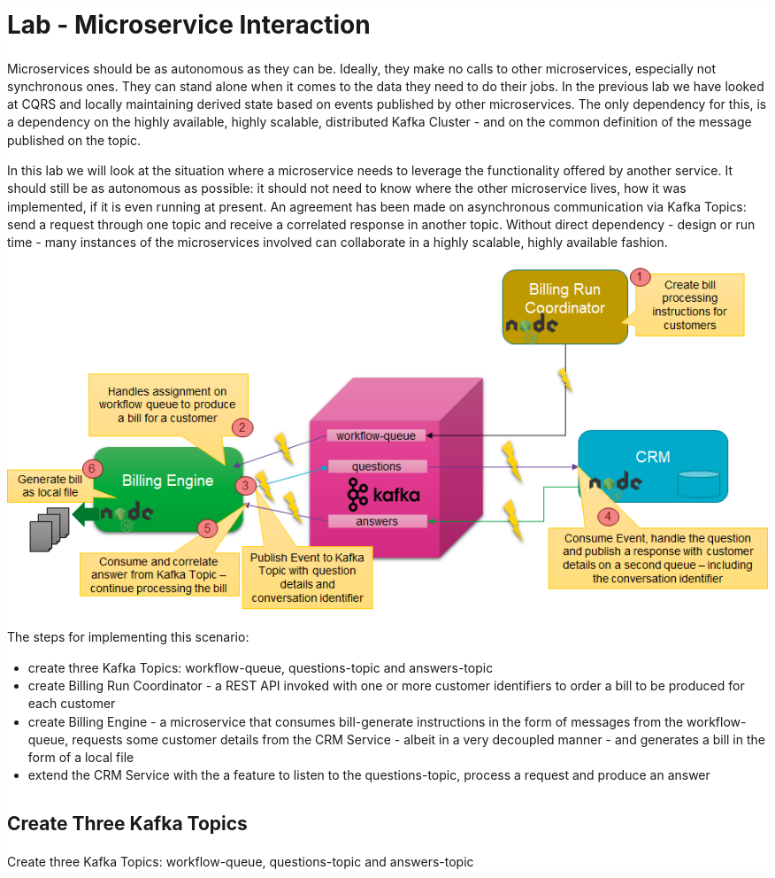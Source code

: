# Lab - Microservice Interaction
Microservices should be as autonomous as they can be. Ideally, they make no calls to other microservices, especially not  synchronous ones. They can stand alone when it comes to the data they need to do their jobs. In the previous lab we have looked at CQRS and locally maintaining derived state based on events published by other microservices. The only dependency for this, is a dependency on the highly available, highly scalable, distributed Kafka Cluster - and on the common definition of the message published on the topic.

In this lab we will look at the situation where a microservice needs to leverage the functionality offered by another service. It should still be as autonomous as possible: it should not need to know where the other microservice lives, how it was implemented, if it is even running at present. An agreement has been made on asynchronous communication via Kafka Topics: send a request through one topic and receive a correlated response in another topic. Without direct dependency - design or run time - many instances of the microservices involved can collaborate in a highly scalable, highly available fashion. 

![](images/workflow-overview3.png)

The steps for implementing this scenario:
* create three Kafka Topics: workflow-queue, questions-topic and answers-topic
* create Billing Run Coordinator - a REST API invoked with one or more customer identifiers to order a bill to be produced for each customer
* create Billing Engine - a microservice that consumes bill-generate instructions in the form of messages from the workflow-queue, requests some customer details from the CRM Service - albeit in a very decoupled manner - and generates a bill in the form of a local file
* extend the CRM Service with the a feature to listen to the questions-topic, process a request and produce an answer

## Create Three Kafka Topics
Create three Kafka Topics: workflow-queue, questions-topic and answers-topic